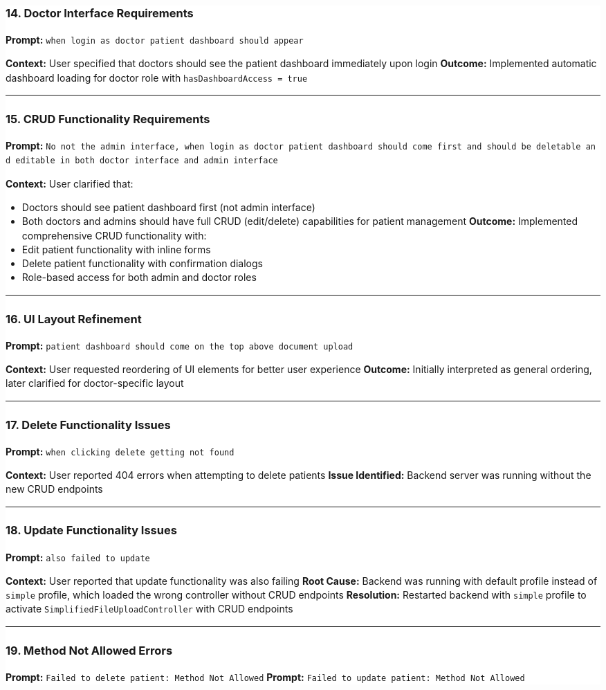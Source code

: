 
### 14. Doctor Interface Requirements
**Prompt:** `when login as doctor patient dashboard should appear`

**Context:** User specified that doctors should see the patient dashboard immediately upon login
**Outcome:** Implemented automatic dashboard loading for doctor role with `hasDashboardAccess = true`

---

### 15. CRUD Functionality Requirements
**Prompt:** `No not the admin interface, when login as doctor patient dashboard should come first and should be deletable and editable in both doctor interface and admin interface`

**Context:** User clarified that:
- Doctors should see patient dashboard first (not admin interface)
- Both doctors and admins should have full CRUD (edit/delete) capabilities for patient management
**Outcome:** Implemented comprehensive CRUD functionality with:
- Edit patient functionality with inline forms
- Delete patient functionality with confirmation dialogs
- Role-based access for both admin and doctor roles

---

### 16. UI Layout Refinement
**Prompt:** `patient dashboard should come on the top above document upload`

**Context:** User requested reordering of UI elements for better user experience
**Outcome:** Initially interpreted as general ordering, later clarified for doctor-specific layout

---

### 17. Delete Functionality Issues
**Prompt:** `when clicking delete getting not found`

**Context:** User reported 404 errors when attempting to delete patients
**Issue Identified:** Backend server was running without the new CRUD endpoints

---

### 18. Update Functionality Issues
**Prompt:** `also failed to update`

**Context:** User reported that update functionality was also failing
**Root Cause:** Backend was running with default profile instead of `simple` profile, which loaded the wrong controller without CRUD endpoints
**Resolution:** Restarted backend with `simple` profile to activate `SimplifiedFileUploadController` with CRUD endpoints

---

### 19. Method Not Allowed Errors
**Prompt:** `Failed to delete patient: Method Not Allowed`
**Prompt:** `Failed to update patient: Method Not Allowed`
